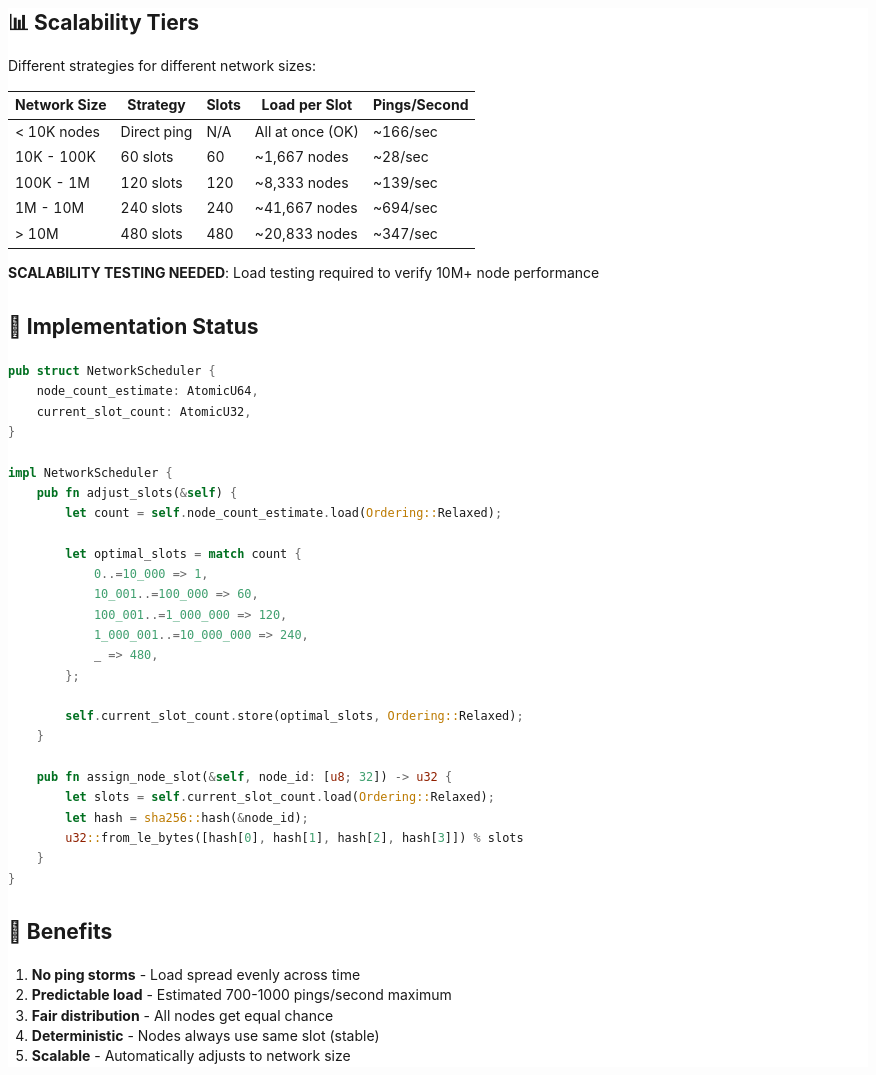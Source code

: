 ## 📊 Scalability Tiers

Different strategies for different network sizes:

| Network Size | Strategy | Slots | Load per Slot | Pings/Second |
|-------------|----------|-------|---------------|--------------|
| < 10K nodes | Direct ping | N/A | All at once (OK) | ~166/sec |
| 10K - 100K | 60 slots | 60 | ~1,667 nodes | ~28/sec |
| 100K - 1M | 120 slots | 120 | ~8,333 nodes | ~139/sec |
| 1M - 10M | 240 slots | 240 | ~41,667 nodes | ~694/sec |
| > 10M | 480 slots | 480 | ~20,833 nodes | ~347/sec |

**SCALABILITY TESTING NEEDED**: Load testing required to verify 10M+ node performance

## 🔧 Implementation Status

```rust
pub struct NetworkScheduler {
    node_count_estimate: AtomicU64,
    current_slot_count: AtomicU32,
}

impl NetworkScheduler {
    pub fn adjust_slots(&self) {
        let count = self.node_count_estimate.load(Ordering::Relaxed);
        
        let optimal_slots = match count {
            0..=10_000 => 1,
            10_001..=100_000 => 60,
            100_001..=1_000_000 => 120,
            1_000_001..=10_000_000 => 240,
            _ => 480,
        };
        
        self.current_slot_count.store(optimal_slots, Ordering::Relaxed);
    }
    
    pub fn assign_node_slot(&self, node_id: [u8; 32]) -> u32 {
        let slots = self.current_slot_count.load(Ordering::Relaxed);
        let hash = sha256::hash(&node_id);
        u32::from_le_bytes([hash[0], hash[1], hash[2], hash[3]]) % slots
    }
}
```

## 🎯 Benefits

1. **No ping storms** - Load spread evenly across time
2. **Predictable load** - Estimated 700-1000 pings/second maximum
3. **Fair distribution** - All nodes get equal chance
4. **Deterministic** - Nodes always use same slot (stable)
5. **Scalable** - Automatically adjusts to network size
